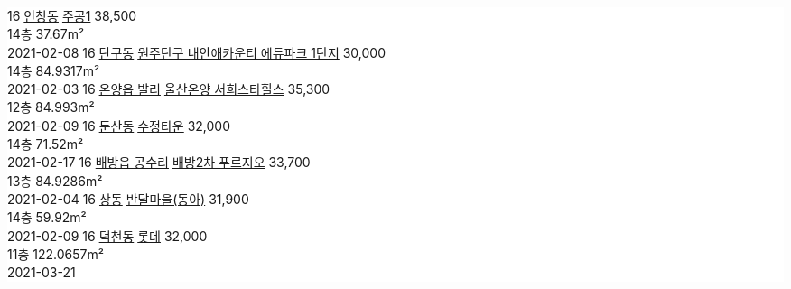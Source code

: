   <tr class="item">
    <td>16</td>
    <td><a href="/실거래가/2021/06/18/41310.html">인창동</a></td>
    <td style="font-weight: bold;"><a href="https://search.naver.com/search.naver?query=인창동 주공1">주공1</a></td>
    <td>38,500<br>14층  37.67m²<br>2021-02-08</td>
  </tr>

  <tr class="item">
    <td>16</td>
    <td><a href="/실거래가/2021/06/18/42130.html">단구동</a></td>
    <td style="font-weight: bold;"><a href="https://search.naver.com/search.naver?query=단구동 원주단구 내안애카운티 에듀파크 1단지">원주단구 내안애카운티 에듀파크 1단지</a></td>
    <td>30,000<br>14층  84.9317m²<br>2021-02-03</td>
  </tr>

  <tr class="item">
    <td>16</td>
    <td><a href="/실거래가/2021/06/18/31710.html">온양읍 발리</a></td>
    <td style="font-weight: bold;"><a href="https://search.naver.com/search.naver?query=온양읍 발리 울산온양 서희스타힐스">울산온양 서희스타힐스</a></td>
    <td>35,300<br>12층  84.993m²<br>2021-02-09</td>
  </tr>

  <tr class="item">
    <td>16</td>
    <td><a href="/실거래가/2021/06/18/30170.html">둔산동</a></td>
    <td style="font-weight: bold;"><a href="https://search.naver.com/search.naver?query=둔산동 수정타운">수정타운</a></td>
    <td>32,000<br>14층  71.52m²<br>2021-02-17</td>
  </tr>

  <tr class="item">
    <td>16</td>
    <td><a href="/실거래가/2021/06/18/44200.html">배방읍 공수리</a></td>
    <td style="font-weight: bold;"><a href="https://search.naver.com/search.naver?query=배방읍 공수리 배방2차 푸르지오">배방2차 푸르지오</a></td>
    <td>33,700<br>13층  84.9286m²<br>2021-02-04</td>
  </tr>

  <tr class="item">
    <td>16</td>
    <td><a href="/실거래가/2021/06/18/41190.html">상동</a></td>
    <td style="font-weight: bold;"><a href="https://search.naver.com/search.naver?query=상동 반달마을(동아)">반달마을(동아)</a></td>
    <td>31,900<br>14층  59.92m²<br>2021-02-09</td>
  </tr>

  <tr class="item">
    <td>16</td>
    <td><a href="/실거래가/2021/06/18/26320.html">덕천동</a></td>
    <td style="font-weight: bold;"><a href="https://search.naver.com/search.naver?query=덕천동 롯데">롯데</a></td>
    <td>32,000<br>11층  122.0657m²<br>2021-03-21</td>
  </tr>
